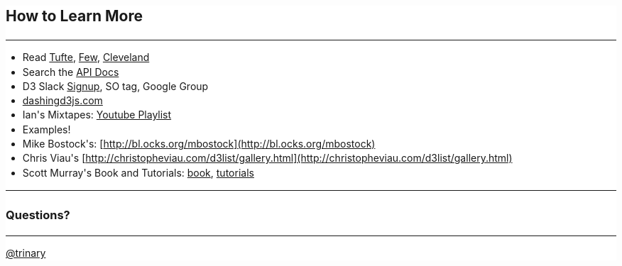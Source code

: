 
## How to Learn More

***

 * Read [Tufte](http://www.amazon.com/Visual-Display-Quantitative-Information/dp/0961392142/ref=sr_1_3?s=books&ie=UTF8&qid=1428014303&sr=1-3), [Few](http://www.amazon.com/Now-You-See-Visualization-Quantitative/dp/0970601980/ref=sr_1_3?s=books&ie=UTF8&qid=1428014362&sr=1-3), [Cleveland](http://www.amazon.com/Elements-Graphing-Data-William-Cleveland/dp/0963488414/ref=sr_1_4?s=books&ie=UTF8&qid=1428014303&sr=1-4)
 * Search the [API Docs](http://github.com/mbostock/d3/wiki/API-Reference)
 * D3 Slack [Signup](https://d3-slackin.herokuapp.com/), SO tag, Google Group
 * [ dashingd3js.com ]( http://dashingd3js.com )
 * Ian's Mixtapes: [Youtube Playlist](http://www.youtube.com/playlist?list=PLI_sHchSmdCDLfLl5uTnsaRB54tDlRubK)
 * Examples! 
  * Mike Bostock's: [http://bl.ocks.org/mbostock](http://bl.ocks.org/mbostock)
  * Chris Viau's [http://christopheviau.com/d3list/gallery.html](http://christopheviau.com/d3list/gallery.html)
 * Scott Murray's Book and Tutorials: [book](http://alignedleft.com/work/d3-book), [tutorials](http://alignedleft.com/tutorials)

---

### Questions?

***

[ @trinary ]( https://twitter.com/trinary )

